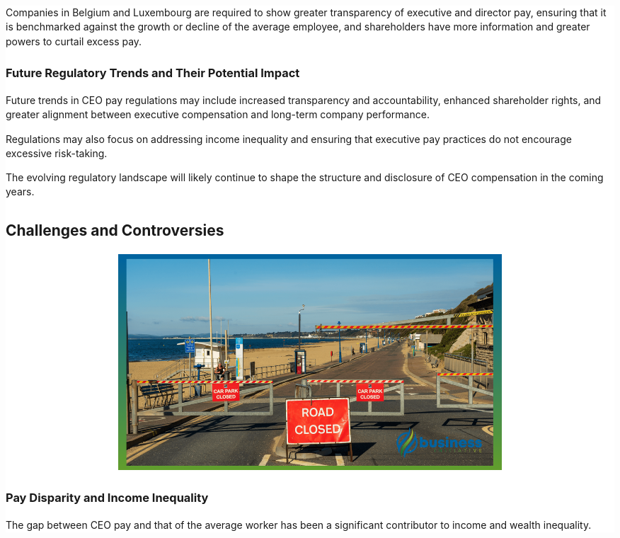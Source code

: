 Companies in Belgium and Luxembourg are required to show greater transparency of executive and director pay, ensuring that it is benchmarked against the growth or decline of the average employee, and shareholders have more information and greater powers to curtail excess pay.

### Future Regulatory Trends and Their Potential Impact

Future trends in CEO pay regulations may include increased transparency and accountability, enhanced shareholder rights, and greater alignment between executive compensation and long-term company performance. 
<a id="challenges"> 

Regulations may also focus on addressing income inequality and ensuring that executive pay practices do not encourage excessive risk-taking. 

The evolving regulatory landscape will likely continue to shape the structure and disclosure of CEO compensation in the coming years.

## Challenges and Controversies

<center>
<img alt="challenges and obstacles for CEO salary" src="/images/content/obstacles.png" title="Difficulties in CEO Compensation" style="width: 63%; height: 63%">
</center>

### Pay Disparity and Income Inequality

The gap between CEO pay and that of the average worker has been a significant contributor to income and wealth inequality. 
